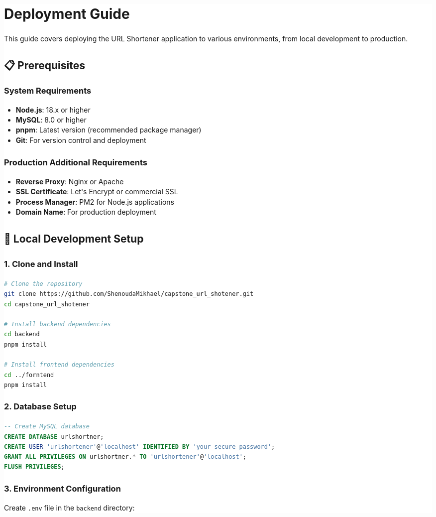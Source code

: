 # Deployment Guide

This guide covers deploying the URL Shortener application to various environments, from local development to production.

## 📋 Prerequisites

### System Requirements
- **Node.js**: 18.x or higher
- **MySQL**: 8.0 or higher
- **pnpm**: Latest version (recommended package manager)
- **Git**: For version control and deployment

### Production Additional Requirements
- **Reverse Proxy**: Nginx or Apache
- **SSL Certificate**: Let's Encrypt or commercial SSL
- **Process Manager**: PM2 for Node.js applications
- **Domain Name**: For production deployment

## 🚀 Local Development Setup

### 1. Clone and Install

```bash
# Clone the repository
git clone https://github.com/ShenoudaMikhael/capstone_url_shotener.git
cd capstone_url_shotener

# Install backend dependencies
cd backend
pnpm install

# Install frontend dependencies
cd ../forntend
pnpm install
```

### 2. Database Setup

```sql
-- Create MySQL database
CREATE DATABASE urlshortner;
CREATE USER 'urlshortener'@'localhost' IDENTIFIED BY 'your_secure_password';
GRANT ALL PRIVILEGES ON urlshortner.* TO 'urlshortener'@'localhost';
FLUSH PRIVILEGES;
```

### 3. Environment Configuration

Create `.env` file in the `backend` directory:

